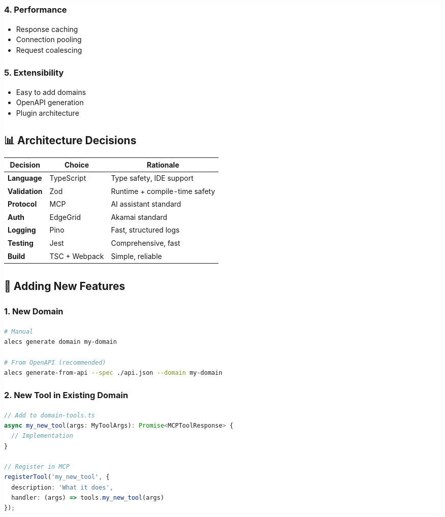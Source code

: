 ### 4. **Performance**
- Response caching
- Connection pooling
- Request coalescing

### 5. **Extensibility**
- Easy to add domains
- OpenAPI generation
- Plugin architecture

## 📊 Architecture Decisions

| Decision | Choice | Rationale |
|----------|--------|-----------|
| **Language** | TypeScript | Type safety, IDE support |
| **Validation** | Zod | Runtime + compile-time safety |
| **Protocol** | MCP | AI assistant standard |
| **Auth** | EdgeGrid | Akamai standard |
| **Logging** | Pino | Fast, structured logs |
| **Testing** | Jest | Comprehensive, fast |
| **Build** | TSC + Webpack | Simple, reliable |

## 🔧 Adding New Features

### 1. New Domain
```bash
# Manual
alecs generate domain my-domain

# From OpenAPI (recommended)
alecs generate-from-api --spec ./api.json --domain my-domain
```

### 2. New Tool in Existing Domain
```typescript
// Add to domain-tools.ts
async my_new_tool(args: MyToolArgs): Promise<MCPToolResponse> {
  // Implementation
}

// Register in MCP
registerTool('my_new_tool', {
  description: 'What it does',
  handler: (args) => tools.my_new_tool(args)
});
```
